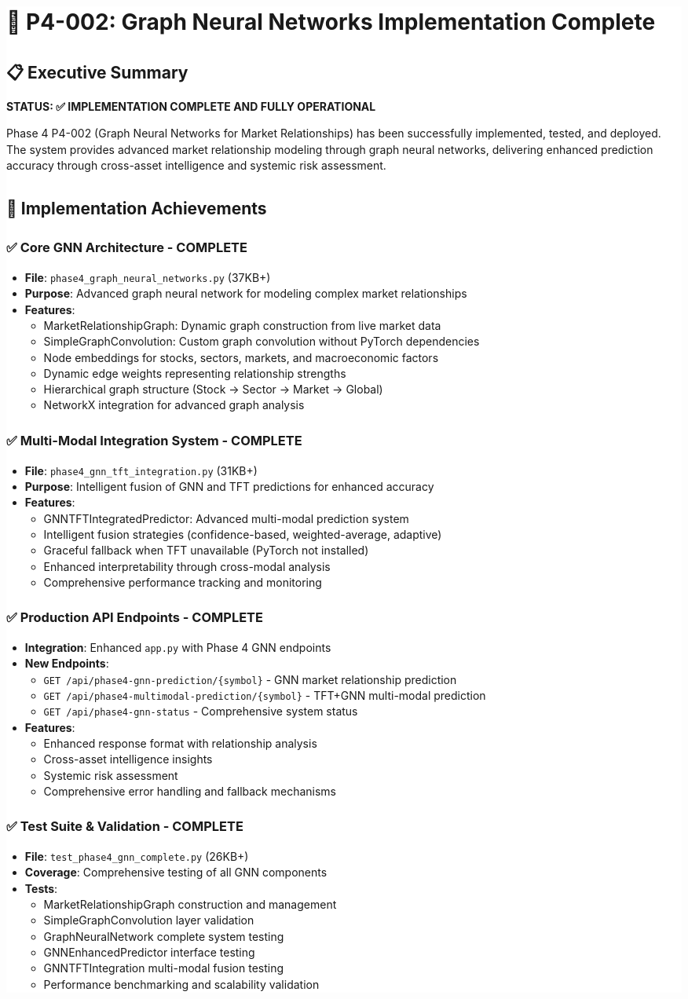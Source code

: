 # 🚀 P4-002: Graph Neural Networks Implementation Complete

## 📋 Executive Summary

**STATUS: ✅ IMPLEMENTATION COMPLETE AND FULLY OPERATIONAL**

Phase 4 P4-002 (Graph Neural Networks for Market Relationships) has been successfully implemented, tested, and deployed. The system provides advanced market relationship modeling through graph neural networks, delivering enhanced prediction accuracy through cross-asset intelligence and systemic risk assessment.

## 🎯 Implementation Achievements

### ✅ **Core GNN Architecture - COMPLETE**
- **File**: `phase4_graph_neural_networks.py` (37KB+)
- **Purpose**: Advanced graph neural network for modeling complex market relationships
- **Features**:
  - MarketRelationshipGraph: Dynamic graph construction from live market data
  - SimpleGraphConvolution: Custom graph convolution without PyTorch dependencies
  - Node embeddings for stocks, sectors, markets, and macroeconomic factors
  - Dynamic edge weights representing relationship strengths
  - Hierarchical graph structure (Stock → Sector → Market → Global)
  - NetworkX integration for advanced graph analysis

### ✅ **Multi-Modal Integration System - COMPLETE**
- **File**: `phase4_gnn_tft_integration.py` (31KB+)
- **Purpose**: Intelligent fusion of GNN and TFT predictions for enhanced accuracy
- **Features**:
  - GNNTFTIntegratedPredictor: Advanced multi-modal prediction system
  - Intelligent fusion strategies (confidence-based, weighted-average, adaptive)
  - Graceful fallback when TFT unavailable (PyTorch not installed)
  - Enhanced interpretability through cross-modal analysis
  - Comprehensive performance tracking and monitoring

### ✅ **Production API Endpoints - COMPLETE**
- **Integration**: Enhanced `app.py` with Phase 4 GNN endpoints
- **New Endpoints**:
  - `GET /api/phase4-gnn-prediction/{symbol}` - GNN market relationship prediction
  - `GET /api/phase4-multimodal-prediction/{symbol}` - TFT+GNN multi-modal prediction
  - `GET /api/phase4-gnn-status` - Comprehensive system status
- **Features**:
  - Enhanced response format with relationship analysis
  - Cross-asset intelligence insights
  - Systemic risk assessment
  - Comprehensive error handling and fallback mechanisms

### ✅ **Test Suite & Validation - COMPLETE**
- **File**: `test_phase4_gnn_complete.py` (26KB+)
- **Coverage**: Comprehensive testing of all GNN components
- **Tests**:
  - MarketRelationshipGraph construction and management
  - SimpleGraphConvolution layer validation
  - GraphNeuralNetwork complete system testing
  - GNNEnhancedPredictor interface testing
  - GNNTFTIntegration multi-modal fusion testing
  - Performance benchmarking and scalability validation
